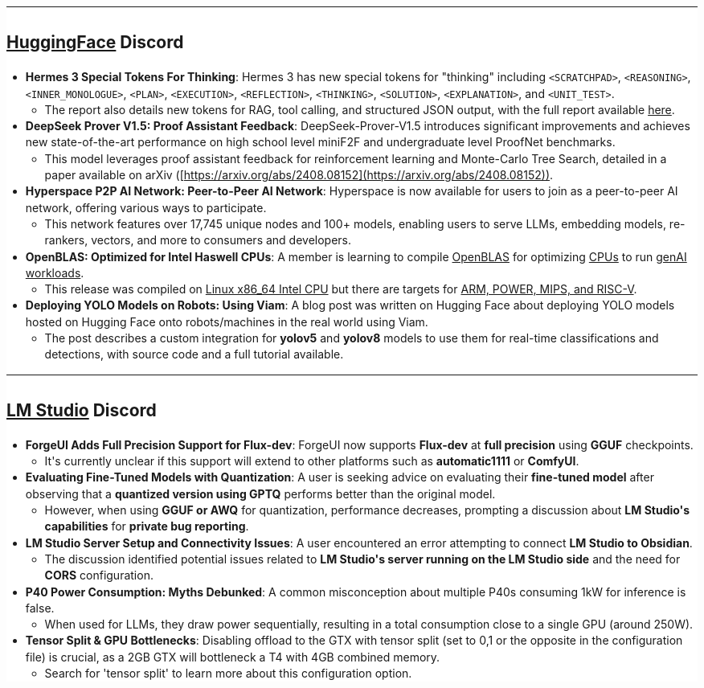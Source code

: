 

---



## [HuggingFace](https://discord.com/channels/879548962464493619) Discord

- **Hermes 3 Special Tokens For Thinking**: Hermes 3 has new special tokens for "thinking" including `<SCRATCHPAD>`, `<REASONING>`, `<INNER_MONOLOGUE>`, `<PLAN>`, `<EXECUTION>`, `<REFLECTION>`, `<THINKING>`, `<SOLUTION>`, `<EXPLANATION>`, and `<UNIT_TEST>`.
   - The report also details new tokens for RAG, tool calling, and structured JSON output, with the full report available [here](https://link.to.report).
- **DeepSeek Prover V1.5: Proof Assistant Feedback**: DeepSeek-Prover-V1.5 introduces significant improvements and achieves new state-of-the-art performance on high school level miniF2F and undergraduate level ProofNet benchmarks.
   - This model leverages proof assistant feedback for reinforcement learning and Monte-Carlo Tree Search, detailed in a paper available on arXiv ([https://arxiv.org/abs/2408.08152](https://arxiv.org/abs/2408.08152)).
- **Hyperspace P2P AI Network: Peer-to-Peer AI Network**: Hyperspace is now available for users to join as a peer-to-peer AI network, offering various ways to participate.
   - This network features over 17,745 unique nodes and 100+ models, enabling users to serve LLMs, embedding models, re-rankers, vectors, and more to consumers and developers.
- **OpenBLAS: Optimized for Intel Haswell CPUs**: A member is learning to compile [OpenBLAS](https://github.com/qompassai/WaveRunner/tree/main/NVIDIA/OpenBLAS) for optimizing [CPUs](https://github.com/qompassai/WaveRunner/tree/main/NVIDIA/OpenBLAS) to run [genAI workloads](https://github.com/qompassai/WaveRunner/tree/main/NVIDIA/OpenBLAS).
   - This release was compiled on [Linux x86_64 Intel CPU](https://github.com/qompassai/WaveRunner/releases/tag/v0.3.28.dev) but there are targets for [ARM, POWER, MIPS, and RISC-V](https://github.com/qompassai/WaveRunner/releases/tag/v0.3.28.dev).
- **Deploying YOLO Models on Robots: Using Viam**: A blog post was written on Hugging Face about deploying YOLO models hosted on Hugging Face onto robots/machines in the real world using Viam.
   - The post describes a custom integration for **yolov5** and **yolov8** models to use them for real-time classifications and detections, with source code and a full tutorial available.



---



## [LM Studio](https://discord.com/channels/1110598183144399058) Discord

- **ForgeUI Adds Full Precision Support for Flux-dev**: ForgeUI now supports **Flux-dev** at **full precision** using **GGUF** checkpoints.
   - It's currently unclear if this support will extend to other platforms such as **automatic1111** or **ComfyUI**.
- **Evaluating Fine-Tuned Models with Quantization**: A user is seeking advice on evaluating their **fine-tuned model** after observing that a **quantized version using GPTQ** performs better than the original model.
   - However, when using **GGUF or AWQ** for quantization, performance decreases, prompting a discussion about **LM Studio's capabilities** for **private bug reporting**.
- **LM Studio Server Setup and Connectivity Issues**: A user encountered an error attempting to connect **LM Studio to Obsidian**.
   - The discussion identified potential issues related to **LM Studio's server running on the LM Studio side** and the need for **CORS** configuration.
- **P40 Power Consumption: Myths Debunked**: A common misconception about multiple P40s consuming 1kW for inference is false.
   - When used for LLMs, they draw power sequentially, resulting in a total consumption close to a single GPU (around 250W).
- **Tensor Split & GPU Bottlenecks**: Disabling offload to the GTX with tensor split (set to 0,1 or the opposite in the configuration file) is crucial, as a 2GB GTX will bottleneck a T4 with 4GB combined memory.
   - Search for 'tensor split' to learn more about this configuration option.
